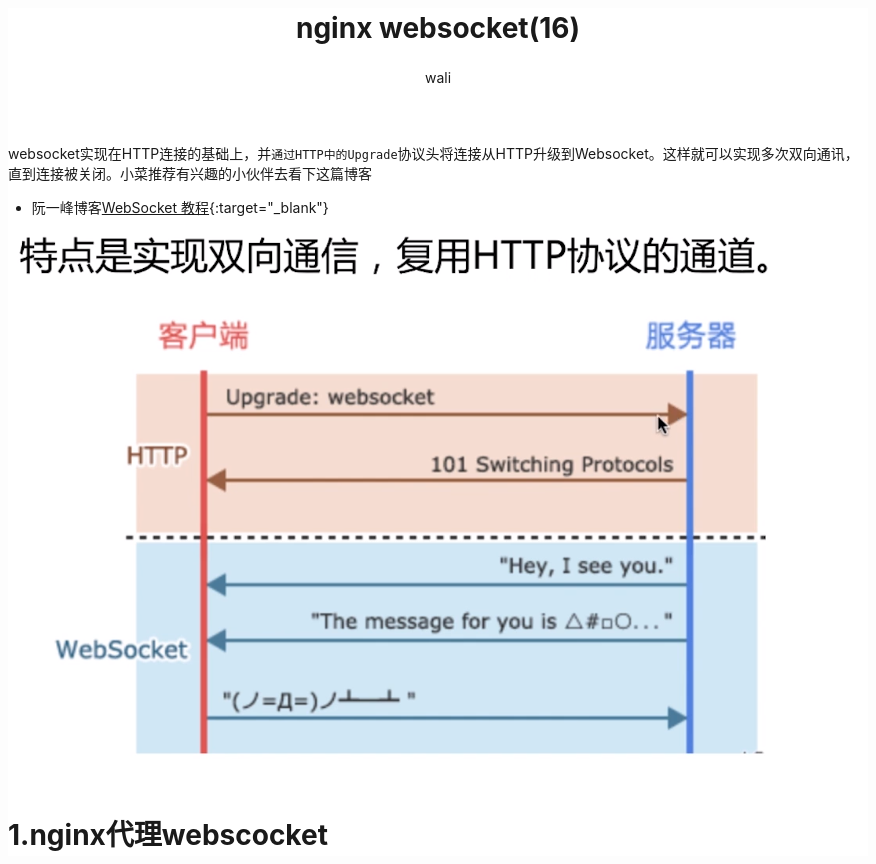 ﻿---
layout: post
title: nginx websocket(16)  #标题
tagline: nginx实现websocket代理配置
category: nginx      #分类
author: wali    #作者
tag: nginx     #标签
ghurl:        #github url
ghurl_zip:    #github zip下载
comments: true

post_nav: ["1.nginx代理webscocket","2.websocket代理配置"]
group_tag: nginx教程
---

websocket实现在HTTP连接的基础上，并`通过HTTP中的Upgrade`协议头将连接从HTTP升级到Websocket。这样就可以实现多次双向通讯，直到连接被关闭。小菜推荐有兴趣的小伙伴去看下这篇博客

- 阮一峰博客[WebSocket 教程](http://www.ruanyifeng.com/blog/2017/05/websocket.html "http://www.ruanyifeng.com/blog/2017/05/websocket.html"){:target="_blank"}

![ssl](https://raw.githubusercontent.com/walidream/waliblog/gh-pages/static/image/nginx/nginx_28.jpg)

# 1.nginx代理webscocket
